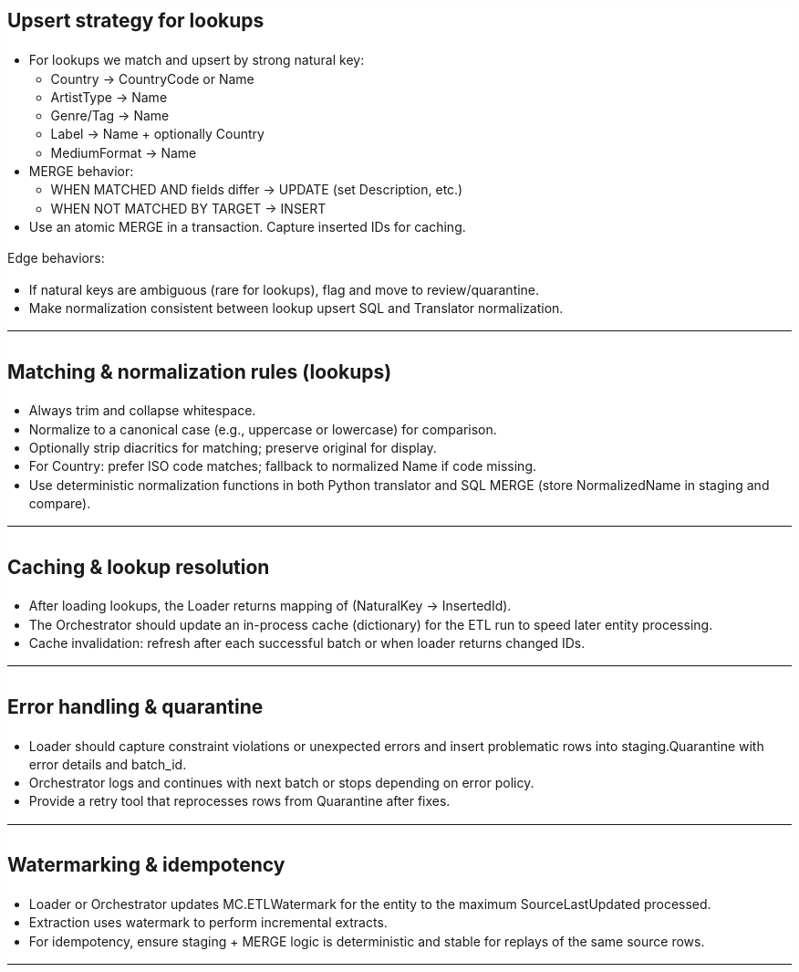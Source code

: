 
## Upsert strategy for lookups
- For lookups we match and upsert by strong natural key:
  - Country -> CountryCode or Name
  - ArtistType -> Name
  - Genre/Tag -> Name
  - Label -> Name + optionally Country
  - MediumFormat -> Name
- MERGE behavior:
  - WHEN MATCHED AND fields differ -> UPDATE (set Description, etc.)
  - WHEN NOT MATCHED BY TARGET -> INSERT
- Use an atomic MERGE in a transaction. Capture inserted IDs for caching.

Edge behaviors:
- If natural keys are ambiguous (rare for lookups), flag and move to review/quarantine.
- Make normalization consistent between lookup upsert SQL and Translator normalization.

---

## Matching & normalization rules (lookups)
- Always trim and collapse whitespace.
- Normalize to a canonical case (e.g., uppercase or lowercase) for comparison.
- Optionally strip diacritics for matching; preserve original for display.
- For Country: prefer ISO code matches; fallback to normalized Name if code missing.
- Use deterministic normalization functions in both Python translator and SQL MERGE (store NormalizedName in staging and compare).

---

## Caching & lookup resolution
- After loading lookups, the Loader returns mapping of (NaturalKey -> InsertedId).
- The Orchestrator should update an in-process cache (dictionary) for the ETL run to speed later entity processing.
- Cache invalidation: refresh after each successful batch or when loader returns changed IDs.

---

## Error handling & quarantine
- Loader should capture constraint violations or unexpected errors and insert problematic rows into staging.Quarantine with error details and batch_id.
- Orchestrator logs and continues with next batch or stops depending on error policy.
- Provide a retry tool that reprocesses rows from Quarantine after fixes.

---

## Watermarking & idempotency
- Loader or Orchestrator updates MC.ETLWatermark for the entity to the maximum SourceLastUpdated processed.
- Extraction uses watermark to perform incremental extracts.
- For idempotency, ensure staging + MERGE logic is deterministic and stable for replays of the same source rows.

---